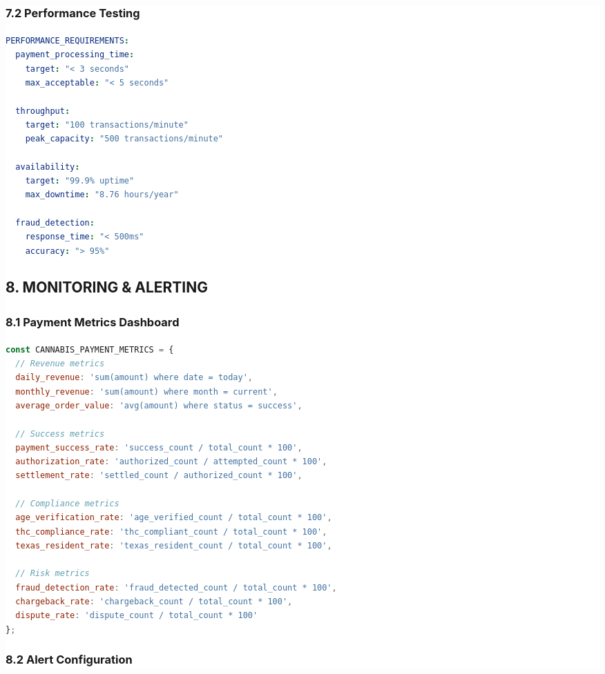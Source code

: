 ### 7.2 Performance Testing

```yaml
PERFORMANCE_REQUIREMENTS:
  payment_processing_time:
    target: "< 3 seconds"
    max_acceptable: "< 5 seconds"
    
  throughput:
    target: "100 transactions/minute"
    peak_capacity: "500 transactions/minute"
    
  availability:
    target: "99.9% uptime"
    max_downtime: "8.76 hours/year"
    
  fraud_detection:
    response_time: "< 500ms"
    accuracy: "> 95%"
```

## 8. MONITORING & ALERTING

### 8.1 Payment Metrics Dashboard

```javascript
const CANNABIS_PAYMENT_METRICS = {
  // Revenue metrics
  daily_revenue: 'sum(amount) where date = today',
  monthly_revenue: 'sum(amount) where month = current',
  average_order_value: 'avg(amount) where status = success',
  
  // Success metrics
  payment_success_rate: 'success_count / total_count * 100',
  authorization_rate: 'authorized_count / attempted_count * 100',
  settlement_rate: 'settled_count / authorized_count * 100',
  
  // Compliance metrics
  age_verification_rate: 'age_verified_count / total_count * 100',
  thc_compliance_rate: 'thc_compliant_count / total_count * 100',
  texas_resident_rate: 'texas_resident_count / total_count * 100',
  
  // Risk metrics
  fraud_detection_rate: 'fraud_detected_count / total_count * 100',
  chargeback_rate: 'chargeback_count / total_count * 100',
  dispute_rate: 'dispute_count / total_count * 100'
};
```

### 8.2 Alert Configuration
